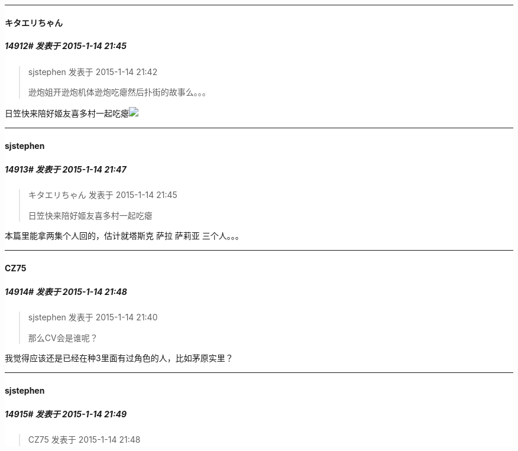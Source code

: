 





-----

####  キタエリちゃん  
##### 14912#       发表于 2015-1-14 21:45



<blockquote>sjstephen 发表于 2015-1-14 21:42

逊炮姐开逊炮机体逊炮吃瘪然后扑街的故事么。。。</blockquote>
日笠快来陪好姬友喜多村一起吃瘪<img src="https://static.saraba1st.com/image/smiley/face/67.gif" referrerpolicy="no-referrer">







-----

####  sjstephen  
##### 14913#       发表于 2015-1-14 21:47



<blockquote>キタエリちゃん 发表于 2015-1-14 21:45

日笠快来陪好姬友喜多村一起吃瘪</blockquote>
本篇里能拿两集个人回的，估计就塔斯克 萨拉 萨莉亚 三个人。。。







-----

####  CZ75  
##### 14914#       发表于 2015-1-14 21:48



<blockquote>sjstephen 发表于 2015-1-14 21:40

那么CV会是谁呢？</blockquote>
我觉得应该还是已经在种3里面有过角色的人，比如茅原实里？







-----

####  sjstephen  
##### 14915#       发表于 2015-1-14 21:49



<blockquote>CZ75 发表于 2015-1-14 21:48
